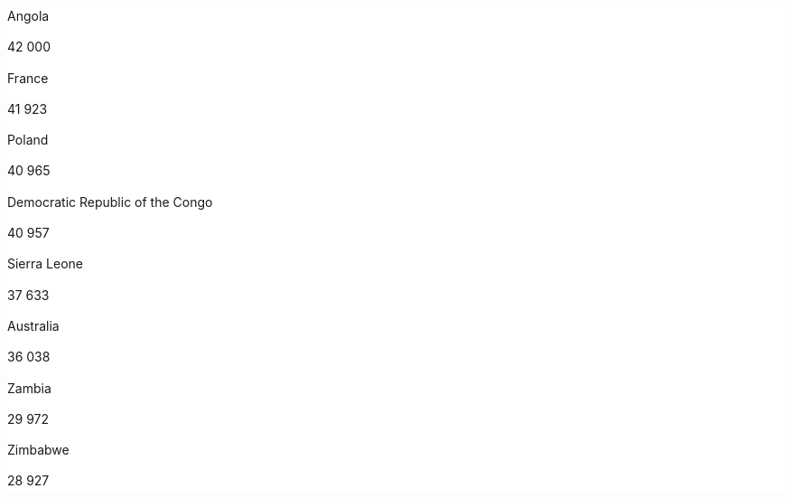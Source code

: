 




Angola


42 000






France


41 923






Poland


40 965






Democratic Republic of the Congo


40 957






Sierra Leone


37 633






Australia


36 038






Zambia


29 972






Zimbabwe


28 927
